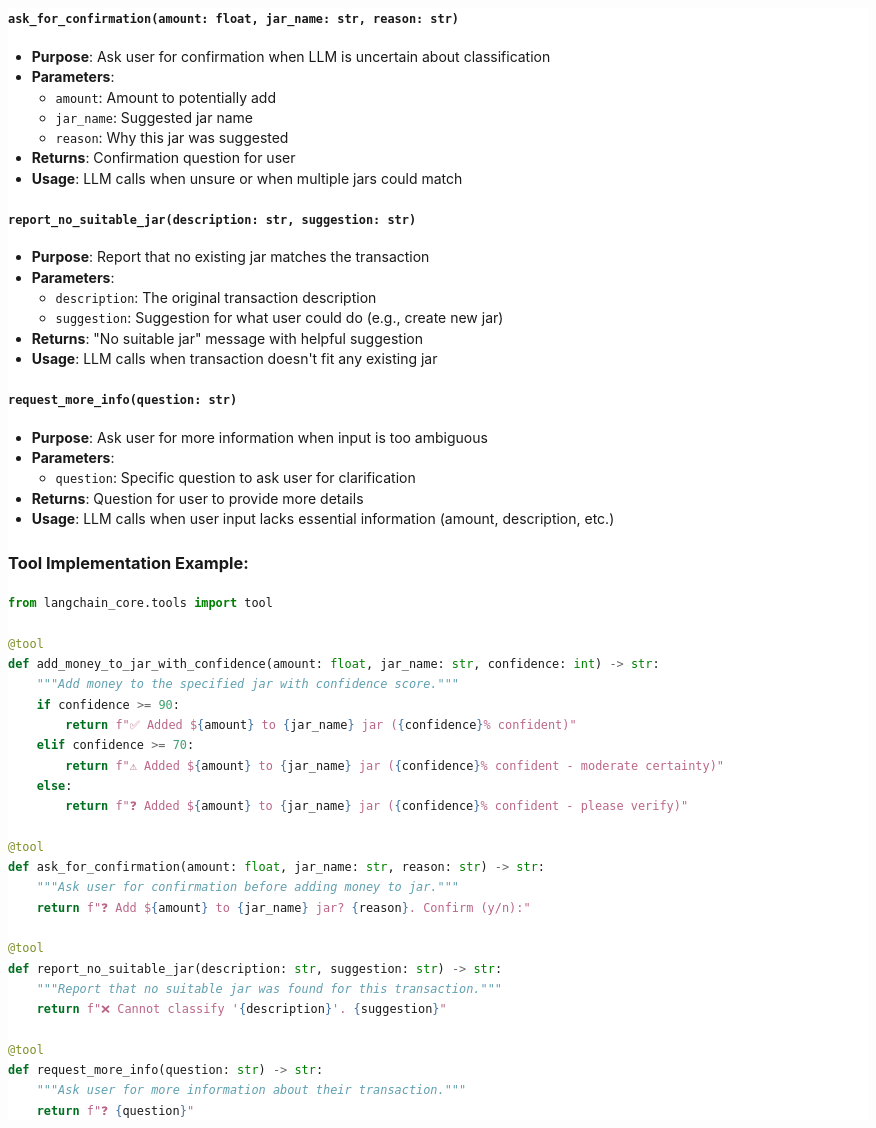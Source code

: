 #### `ask_for_confirmation(amount: float, jar_name: str, reason: str)`
- **Purpose**: Ask user for confirmation when LLM is uncertain about classification
- **Parameters**:
  - `amount`: Amount to potentially add
  - `jar_name`: Suggested jar name
  - `reason`: Why this jar was suggested
- **Returns**: Confirmation question for user
- **Usage**: LLM calls when unsure or when multiple jars could match

#### `report_no_suitable_jar(description: str, suggestion: str)`
- **Purpose**: Report that no existing jar matches the transaction
- **Parameters**:
  - `description`: The original transaction description
  - `suggestion`: Suggestion for what user could do (e.g., create new jar)
- **Returns**: "No suitable jar" message with helpful suggestion
- **Usage**: LLM calls when transaction doesn't fit any existing jar

#### `request_more_info(question: str)`
- **Purpose**: Ask user for more information when input is too ambiguous
- **Parameters**:
  - `question`: Specific question to ask user for clarification
- **Returns**: Question for user to provide more details
- **Usage**: LLM calls when user input lacks essential information (amount, description, etc.)

### Tool Implementation Example:
```python
from langchain_core.tools import tool

@tool
def add_money_to_jar_with_confidence(amount: float, jar_name: str, confidence: int) -> str:
    """Add money to the specified jar with confidence score."""
    if confidence >= 90:
        return f"✅ Added ${amount} to {jar_name} jar ({confidence}% confident)"
    elif confidence >= 70:
        return f"⚠️ Added ${amount} to {jar_name} jar ({confidence}% confident - moderate certainty)"
    else:
        return f"❓ Added ${amount} to {jar_name} jar ({confidence}% confident - please verify)"

@tool  
def ask_for_confirmation(amount: float, jar_name: str, reason: str) -> str:
    """Ask user for confirmation before adding money to jar."""
    return f"❓ Add ${amount} to {jar_name} jar? {reason}. Confirm (y/n):"

@tool
def report_no_suitable_jar(description: str, suggestion: str) -> str:
    """Report that no suitable jar was found for this transaction."""
    return f"❌ Cannot classify '{description}'. {suggestion}"

@tool
def request_more_info(question: str) -> str:
    """Ask user for more information about their transaction."""
    return f"❓ {question}"
```
